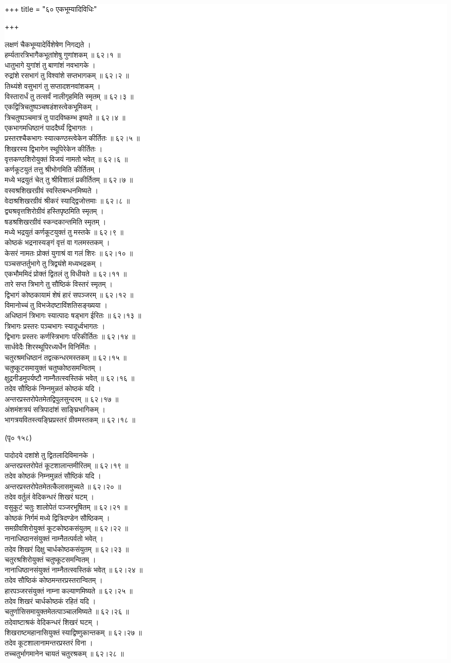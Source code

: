 +++
title = "६० एकभूम्यादिविधिः"

+++
  
लक्षणं चैकभूम्यादेर्विशेषेण निगद्यते ।  
हर्म्यतारत्रिभागैकभूतांशेषु गुणांशकम् ॥ ६२।१ ॥  
धातुभागे युगांशं तु बाणांशं नवभागके ।  
रुद्रांशे रसभागं तु विश्वांशे सप्तभागकम् ॥ ६२।२ ॥  
तिथ्यंशे वसुभागं तु सप्तादशनवांशकम् ।  
विस्तारार्धं तु तत्सर्वं नालीगृहमिति स्मृतम् ॥ ६२।३ ॥  
एकद्वित्रिचतुष्पञ्चषडंशस्त्वेकभूमिकम् ।  
त्रिचतुष्पञ्चमात्रं तु पादविष्कम्भ इष्यते ॥ ६२।४ ॥  
एकभागमधिष्ठानं पाददैर्घ्यं द्विभागतः ।  
प्रस्तरश्चैकभागः स्यात्कण्ठस्त्वेकेन कीर्तितः ॥ ६२।५ ॥  
शिखरस्य द्विभागेन स्थूपिरेकेन कीर्तितः ।  
वृत्तकण्ठशिरोयुक्तं विजयं नामतो भवेत् ॥ ६२।६ ॥  
कर्णकूटयुतं तत्तु श्रीभोगमिति कीर्तितम् ।  
मध्ये भद्रयुतं चेत् तु श्रीविशालं प्रकीर्तितम् ॥ ६२।७ ॥  
वस्वश्रशिखरग्रीवं स्वस्तिबन्धनमिष्यते ।  
वेदाश्रशिखरग्रीवं श्रीकरं स्याद्द्विजोत्तमाः ॥ ६२।८ ॥  
द्व्यश्रवृत्तशिरोग्रीवं हस्तिपृष्ठमिति स्मृतम् ।  
षडश्रशिखरग्रीवं स्कन्दकान्तमिति स्मृतम् ।  
मध्ये भद्रयुतं कर्णकूटयुक्तं तु मस्तके ॥ ६२।९ ॥  
कोष्ठकं भद्रनास्यङ्गं वृत्तं वा गलमस्तकम् ।  
केसरं नामतः प्रोक्तं युगाश्रं वा गलं शिरः ॥ ६२।१० ॥  
पञ्चसप्तर्तुभागे तु त्रिद्व्यंशे मध्यभद्रकम् ।  
एकभौममिदं प्रोक्तं द्वितलं तु विधीयते ॥ ६२।११ ॥  
तारे सप्त त्रिभागे तु सौष्ठिकं विस्तरं स्मृतम् ।  
द्विभागं कोष्ठकायामं शेषं हारं सपञ्जरम् ॥ ६२।१२ ॥  
विमानोच्चं तु विभजेदष्टाविंशतिसङ्ख्यया ।  
अधिष्ठानं त्रिभागः स्यात्पादः षड्भाग ईरितः ॥ ६२।१३ ॥  
त्रिभागः प्रस्तरः पञ्चभागः स्यादूर्ध्वभागतः ।  
द्विभागः प्रस्तरः कर्णस्त्रिभागः परिकीर्तितः ॥ ६२।१४ ॥  
सार्धवेदैः शिरस्थूपिरध्यर्धेन विनिर्मितः ।  
चतुरश्रमधिष्ठानं तद्वत्कन्धरमस्तकम् ॥ ६२।१५ ॥  
चतुष्कूटसमायुक्तं चतुष्कोष्ठसमन्वितम् ।  
क्षुद्रनीडमुपर्यष्टौ नाम्नैतत्स्वस्तिकं भवेत् ॥ ६२।१६ ॥  
तदेव सौष्ठिकं निम्नमुन्नतं कोष्ठकं यदि ।  
अन्तरप्रस्तरोपेतमेतद्विपुलसुन्दरम् ॥ ६२।१७ ॥  
अंशमंशत्रयं सत्रिपादांशं साङ्घ्रिभागिकम् ।  
भागत्रयवितस्त्यङ्घ्रिप्रस्तरं ग्रीवमस्तकम् ॥ ६२।१८ ॥  
  
(पृ० १५८)   
  
पादोदये दशांशे तु द्वितलादिविमानके ।  
अन्तरप्रस्तरोपेतं कूटशालान्तमीरितम् ॥ ६२।१९ ॥  
तदेव कोष्ठकं निम्नमुन्नतं सौष्ठिकं यदि ।  
अन्तरप्रस्तरोपेतमेतत्कैलासमुच्यते ॥ ६२।२० ॥  
तदेव वर्तुलं वेदिकन्धरं शिखरं घटम् ।  
वसुकूटं चतुः शालोपेतं पञ्जरभूषितम् ॥ ६२।२१ ॥  
कोष्ठकं निर्गमं मध्ये द्वित्रिदण्डेन सौष्ठिकम् ।  
समग्रीवशिरोयुक्तं कूटकोष्ठकसंयुतम् ॥ ६२।२२ ॥  
नानाधिष्ठानसंयुक्तं नाम्नैतत्पर्वतो भवेत् ।  
तदेव शिखरं दिक्षु चार्धकोष्ठकसंयुतम् ॥ ६२।२३ ॥  
चतुरश्रशिरोयुक्तं चतुष्कूटसमन्वितम् ।  
नानाधिष्ठानसंयुक्तं नाम्नैतत्स्वस्तिकं भवेत् ॥ ६२।२४ ॥  
तदेव सौष्ठिकं कोष्ठमन्तरप्रस्तरान्वितम् ।  
हारपञ्जरसंयुक्तं नाम्ना कल्याणमिष्यते ॥ ६२।२५ ॥  
तदेव शिखरं चार्धकोष्ठकं रहितं यदि ।  
चतुर्णासिसमायुक्तमेतत्पाञ्चालमिष्यते ॥ ६२।२६ ॥  
तदेवाष्टाश्रकं वेदिकन्धरं शिखरं घटम् ।  
शिखराष्टमहानासियुक्तं स्याद्विष्णुकान्तकम् ॥ ६२।२७ ॥  
तदेव कूटशालानामन्तरप्रस्तरं विना ।  
तच्चतुर्भागमानेन चायतं चतुरश्रकम् ॥ ६२।२८ ॥  